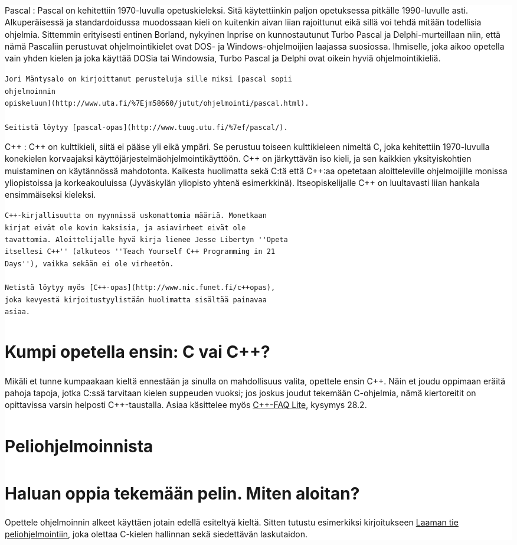 Pascal
:   Pascal on kehitettiin 1970-luvulla opetuskieleksi. Sitä
    käytettiinkin paljon opetuksessa pitkälle 1990-luvulle asti.
    Alkuperäisessä ja standardoidussa muodossaan kieli on kuitenkin
    aivan liian rajoittunut eikä sillä voi tehdä mitään todellisia
    ohjelmia. Sittemmin erityisesti entinen Borland, nykyinen Inprise on
    kunnostautunut Turbo Pascal ja Delphi-murteillaan niin, että nämä
    Pascaliin perustuvat ohjelmointikielet ovat DOS- ja
    Windows-ohjelmoijien laajassa suosiossa. Ihmiselle, joka aikoo
    opetella vain yhden kielen ja joka käyttää DOSia tai Windowsia,
    Turbo Pascal ja Delphi ovat oikein hyviä ohjelmointikieliä.

    Jori Mäntysalo on kirjoittanut perusteluja sille miksi [pascal sopii
    ohjelmoinnin
    opiskeluun](http://www.uta.fi/%7Ejm58660/jutut/ohjelmointi/pascal.html).

    Seitistä löytyy [pascal-opas](http://www.tuug.utu.fi/%7ef/pascal/).

C++
:   C++ on kulttikieli, siitä ei pääse yli eikä ympäri. Se perustuu
    toiseen kulttikieleen nimeltä C, joka kehitettiin 1970-luvulla
    konekielen korvaajaksi käyttöjärjestelmäohjelmointikäyttöön. C++ on
    järkyttävän iso kieli, ja sen kaikkien yksityiskohtien muistaminen
    on käytännössä mahdotonta. Kaikesta huolimatta sekä C:tä että C++:aa
    opetetaan aloitteleville ohjelmoijille monissa yliopistoissa ja
    korkeakouluissa (Jyväskylän yliopisto yhtenä esimerkkinä).
    Itseopiskelijalle C++ on luultavasti liian hankala ensimmäiseksi
    kieleksi.

    C++-kirjallisuutta on myynnissä uskomattomia määriä. Monetkaan
    kirjat eivät ole kovin kaksisia, ja asiavirheet eivät ole
    tavattomia. Aloittelijalle hyvä kirja lienee Jesse Libertyn ''Opeta
    itsellesi C++'' (alkuteos ''Teach Yourself C++ Programming in 21
    Days''), vaikka sekään ei ole virheetön.

    Netistä löytyy myös [C++-opas](http://www.nic.funet.fi/c++opas),
    joka kevyestä kirjoitustyylistään huolimatta sisältää painavaa
    asiaa.

Kumpi opetella ensin: C vai C++?
================================

Mikäli et tunne kumpaakaan kieltä ennestään ja sinulla on mahdollisuus
valita, opettele ensin C++. Näin et joudu oppimaan eräitä pahoja tapoja,
jotka C:ssä tarvitaan kielen suppeuden vuoksi; jos joskus joudut
tekemään C-ohjelmia, nämä kiertoreitit on opittavissa varsin helposti
C++-taustalla. Asiaa käsittelee myös [C++-FAQ
Lite](http://www.parashift.com/c++-faq-lite/), kysymys 28.2.

Peliohjelmoinnista
==================

Haluan oppia tekemään pelin. Miten aloitan?
===========================================

Opettele ohjelmoinnin alkeet käyttäen jotain edellä esiteltyä kieltä.
Sitten tutustu esimerkiksi kirjoitukseen [Laaman tie
peliohjelmointiin](http://www.hut.fi/~jjpihlaj/data/laama211.zip), joka
olettaa C-kielen hallinnan sekä siedettävän laskutaidon.
